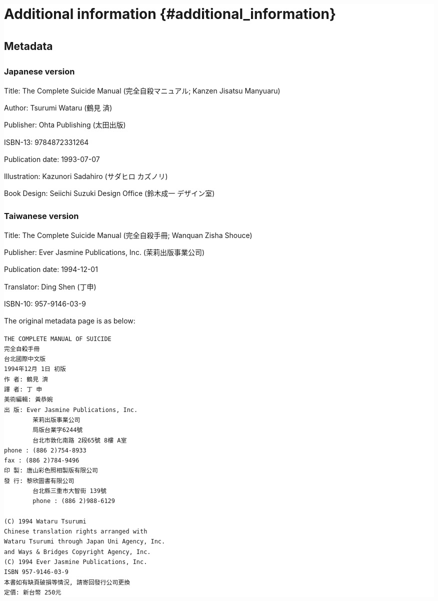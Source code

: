 # Additional information {#additional_information}

## Metadata

### Japanese version

Title: The Complete Suicide Manual (完全自殺マニュアル; Kanzen Jisatsu Manyuaru)

Author: Tsurumi Wataru (鶴見 済)

Publisher: Ohta Publishing (太田出版)

ISBN-13: 9784872331264

Publication date: 1993-07-07

Illustration: Kazunori Sadahiro (サダヒロ カズノリ)

Book Design: Seiichi Suzuki Design Office (鈴木成一 デザイン室)

### Taiwanese version

Title: The Complete Suicide Manual (完全自殺手冊; Wanquan Zisha Shouce)

Publisher: Ever Jasmine Publications, Inc. (茉莉出版事業公司)

Publication date: 1994-12-01

Translator: Ding Shen (丁申)

ISBN-10: 957-9146-03-9

The original metadata page is as below:

```txt
THE COMPLETE MANUAL OF SUICIDE
完全自殺手冊
台北國際中文版
1994年12月 1日 初版
作 者: 鶴見 濟
譯 者: 丁 申
美術編輯: 黃恭婉
出 版: Ever Jasmine Publications, Inc.
        茉莉出版事業公司
        局版台業字6244號
        台北市敦化南路 2段65號 8樓 A室
phone : (886 2)754-8933
fax : (886 2)784-9496
印 製: 唐山彩色照相製版有限公司
發 行: 黎欣圖書有限公司
        台北縣三重市大智街 139號
        phone : (886 2)988-6129

(C) 1994 Wataru Tsurumi
Chinese translation rights arranged with
Wataru Tsurumi through Japan Uni Agency, Inc.
and Ways & Bridges Copyright Agency, Inc.
(C) 1994 Ever Jasmine Publications, Inc.
ISBN 957-9146-03-9
本書如有缺頁破損等情況, 請寄回發行公司更換
定價: 新台幣 250元
```
